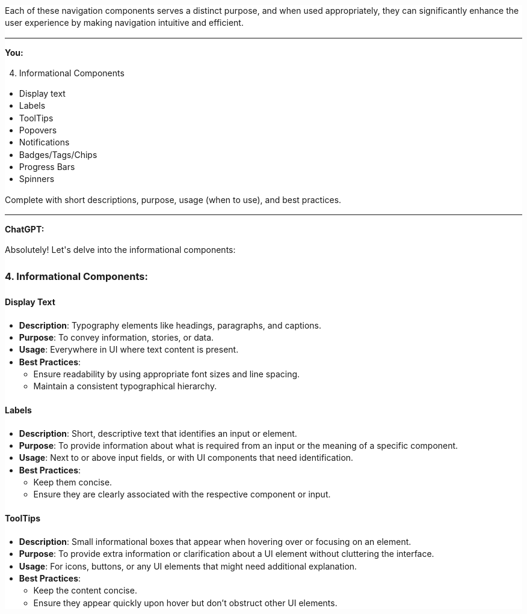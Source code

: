 Each of these navigation components serves a distinct purpose, and when used appropriately, they can significantly enhance the user experience by making navigation intuitive and efficient.

------------------

**You:**

4. Informational Components
- Display text
- Labels
- ToolTips
- Popovers
- Notifications
- Badges/Tags/Chips
- Progress Bars
- Spinners

Complete with short descriptions, purpose, usage (when to use), and best practices.

------------------

**ChatGPT:**

Absolutely! Let's delve into the informational components:

### 4. Informational Components:
#### **Display Text**

- **Description**: Typography elements like headings, paragraphs, and captions.
- **Purpose**: To convey information, stories, or data.
- **Usage**: Everywhere in UI where text content is present.
- **Best Practices**:
   - Ensure readability by using appropriate font sizes and line spacing.
   - Maintain a consistent typographical hierarchy.

#### **Labels**

- **Description**: Short, descriptive text that identifies an input or element.
- **Purpose**: To provide information about what is required from an input or the meaning of a specific component.
- **Usage**: Next to or above input fields, or with UI components that need identification.
- **Best Practices**:
   - Keep them concise.
   - Ensure they are clearly associated with the respective component or input.

#### **ToolTips**

- **Description**: Small informational boxes that appear when hovering over or focusing on an element.
- **Purpose**: To provide extra information or clarification about a UI element without cluttering the interface.
- **Usage**: For icons, buttons, or any UI elements that might need additional explanation.
- **Best Practices**:
   - Keep the content concise.
   - Ensure they appear quickly upon hover but don’t obstruct other UI elements.
